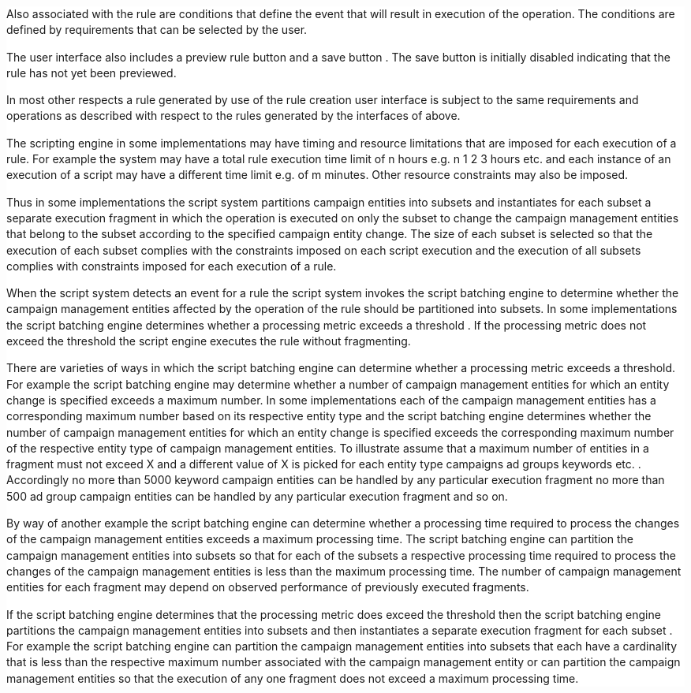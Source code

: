 Also associated with the rule are conditions that define the event that will result in execution of the operation. The conditions are defined by requirements that can be selected by the user.

The user interface also includes a preview rule button and a save button . The save button is initially disabled indicating that the rule has not yet been previewed.

In most other respects a rule generated by use of the rule creation user interface is subject to the same requirements and operations as described with respect to the rules generated by the interfaces of above.

The scripting engine in some implementations may have timing and resource limitations that are imposed for each execution of a rule. For example the system may have a total rule execution time limit of n hours e.g. n 1 2 3 hours etc. and each instance of an execution of a script may have a different time limit e.g. of m minutes. Other resource constraints may also be imposed.

Thus in some implementations the script system partitions campaign entities into subsets and instantiates for each subset a separate execution fragment in which the operation is executed on only the subset to change the campaign management entities that belong to the subset according to the specified campaign entity change. The size of each subset is selected so that the execution of each subset complies with the constraints imposed on each script execution and the execution of all subsets complies with constraints imposed for each execution of a rule.

When the script system detects an event for a rule the script system invokes the script batching engine to determine whether the campaign management entities affected by the operation of the rule should be partitioned into subsets. In some implementations the script batching engine determines whether a processing metric exceeds a threshold . If the processing metric does not exceed the threshold the script engine executes the rule without fragmenting.

There are varieties of ways in which the script batching engine can determine whether a processing metric exceeds a threshold. For example the script batching engine may determine whether a number of campaign management entities for which an entity change is specified exceeds a maximum number. In some implementations each of the campaign management entities has a corresponding maximum number based on its respective entity type and the script batching engine determines whether the number of campaign management entities for which an entity change is specified exceeds the corresponding maximum number of the respective entity type of campaign management entities. To illustrate assume that a maximum number of entities in a fragment must not exceed X and a different value of X is picked for each entity type campaigns ad groups keywords etc. . Accordingly no more than 5000 keyword campaign entities can be handled by any particular execution fragment no more than 500 ad group campaign entities can be handled by any particular execution fragment and so on.

By way of another example the script batching engine can determine whether a processing time required to process the changes of the campaign management entities exceeds a maximum processing time. The script batching engine can partition the campaign management entities into subsets so that for each of the subsets a respective processing time required to process the changes of the campaign management entities is less than the maximum processing time. The number of campaign management entities for each fragment may depend on observed performance of previously executed fragments.

If the script batching engine determines that the processing metric does exceed the threshold then the script batching engine partitions the campaign management entities into subsets and then instantiates a separate execution fragment for each subset . For example the script batching engine can partition the campaign management entities into subsets that each have a cardinality that is less than the respective maximum number associated with the campaign management entity or can partition the campaign management entities so that the execution of any one fragment does not exceed a maximum processing time.
